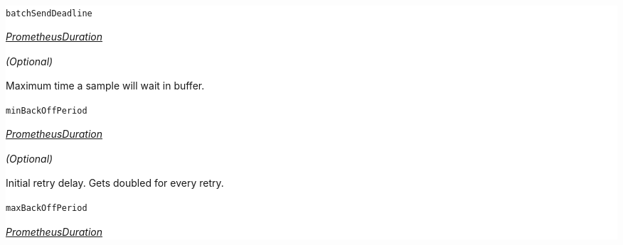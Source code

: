 <td>

<code>batchSendDeadline</code><br/>

<em>

<a href="#loki-grafana-com-v1-PrometheusDuration">

PrometheusDuration

</a>

</em>

</td>

<td>

<em>(Optional)</em>

<p>Maximum time a sample will wait in buffer.</p>

</td>
</tr>

<tr>

<td>

<code>minBackOffPeriod</code><br/>

<em>

<a href="#loki-grafana-com-v1-PrometheusDuration">

PrometheusDuration

</a>

</em>

</td>

<td>

<em>(Optional)</em>

<p>Initial retry delay. Gets doubled for every retry.</p>

</td>
</tr>

<tr>

<td>

<code>maxBackOffPeriod</code><br/>

<em>

<a href="#loki-grafana-com-v1-PrometheusDuration">

PrometheusDuration

</a>
